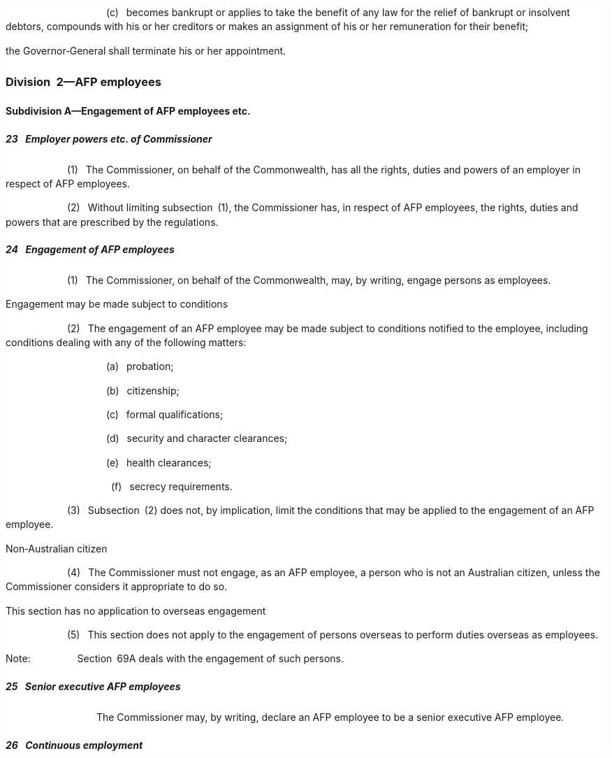                      (c)  becomes bankrupt or applies to take the benefit of any law for the relief of bankrupt or insolvent debtors, compounds with his or her creditors or makes an assignment of his or her remuneration for their benefit;

the Governor‑General shall terminate his or her appointment.

### Division 2—AFP employees

#### Subdivision A—Engagement of AFP employees etc.

##### <a id="23"></a>23  Employer powers etc. of Commissioner

             (1)  The Commissioner, on behalf of the Commonwealth, has all the rights, duties and powers of an employer in respect of AFP employees.

             (2)  Without limiting subsection (1), the Commissioner has, in respect of AFP employees, the rights, duties and powers that are prescribed by the regulations.

##### <a id="24"></a>24  Engagement of AFP employees

             (1)  The Commissioner, on behalf of the Commonwealth, may, by writing, engage persons as employees.

Engagement may be made subject to conditions

             (2)  The engagement of an AFP employee may be made subject to conditions notified to the employee, including conditions dealing with any of the following matters:

                     (a)  probation;

                     (b)  citizenship;

                     (c)  formal qualifications;

                     (d)  security and character clearances;

                     (e)  health clearances;

                      (f)  secrecy requirements.

             (3)  Subsection (2) does not, by implication, limit the conditions that may be applied to the engagement of an AFP employee.

Non‑Australian citizen

             (4)  The Commissioner must not engage, as an AFP employee, a person who is not an Australian citizen, unless the Commissioner considers it appropriate to do so.

This section has no application to overseas engagement

             (5)  This section does not apply to the engagement of persons overseas to perform duties overseas as employees.

Note:          Section 69A deals with the engagement of such persons.

##### <a id="25"></a>25  Senior executive AFP employees

                   The Commissioner may, by writing, declare an AFP employee to be a senior executive AFP employee.

##### <a id="26"></a>26  Continuous employment
